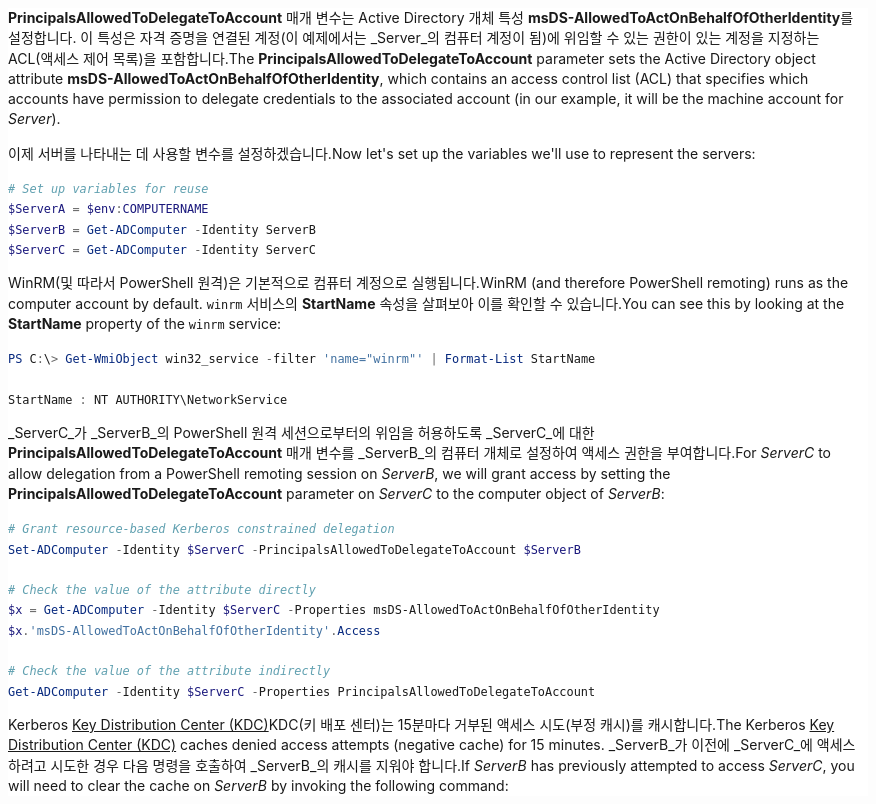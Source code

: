 <span data-ttu-id="5f78a-169">**PrincipalsAllowedToDelegateToAccount** 매개 변수는 Active Directory 개체 특성 **msDS-AllowedToActOnBehalfOfOtherIdentity**를 설정합니다. 이 특성은 자격 증명을 연결된 계정(이 예제에서는 _Server_의 컴퓨터 계정이 됨)에 위임할 수 있는 권한이 있는 계정을 지정하는 ACL(액세스 제어 목록)을 포함합니다.</span><span class="sxs-lookup"><span data-stu-id="5f78a-169">The **PrincipalsAllowedToDelegateToAccount** parameter sets the Active Directory object attribute **msDS-AllowedToActOnBehalfOfOtherIdentity**, which contains an access control list (ACL) that specifies which accounts have permission to delegate credentials to the associated account (in our example, it will be the machine account for _Server_).</span></span>

<span data-ttu-id="5f78a-170">이제 서버를 나타내는 데 사용할 변수를 설정하겠습니다.</span><span class="sxs-lookup"><span data-stu-id="5f78a-170">Now let's set up the variables we'll use to represent the servers:</span></span>

```powershell
# Set up variables for reuse
$ServerA = $env:COMPUTERNAME
$ServerB = Get-ADComputer -Identity ServerB
$ServerC = Get-ADComputer -Identity ServerC
```

<span data-ttu-id="5f78a-171">WinRM(및 따라서 PowerShell 원격)은 기본적으로 컴퓨터 계정으로 실행됩니다.</span><span class="sxs-lookup"><span data-stu-id="5f78a-171">WinRM (and therefore PowerShell remoting) runs as the computer account by default.</span></span> <span data-ttu-id="5f78a-172">`winrm` 서비스의 **StartName** 속성을 살펴보아 이를 확인할 수 있습니다.</span><span class="sxs-lookup"><span data-stu-id="5f78a-172">You can see this by looking at the **StartName** property of the `winrm` service:</span></span>

```powershell
PS C:\> Get-WmiObject win32_service -filter 'name="winrm"' | Format-List StartName

StartName : NT AUTHORITY\NetworkService
```

<span data-ttu-id="5f78a-173">_ServerC_가 _ServerB_의 PowerShell 원격 세션으로부터의 위임을 허용하도록 _ServerC_에 대한 **PrincipalsAllowedToDelegateToAccount** 매개 변수를 _ServerB_의 컴퓨터 개체로 설정하여 액세스 권한을 부여합니다.</span><span class="sxs-lookup"><span data-stu-id="5f78a-173">For _ServerC_ to allow delegation from a PowerShell remoting session on _ServerB_, we will grant access by setting the **PrincipalsAllowedToDelegateToAccount** parameter on _ServerC_ to the computer object of _ServerB_:</span></span>

```powershell
# Grant resource-based Kerberos constrained delegation
Set-ADComputer -Identity $ServerC -PrincipalsAllowedToDelegateToAccount $ServerB

# Check the value of the attribute directly
$x = Get-ADComputer -Identity $ServerC -Properties msDS-AllowedToActOnBehalfOfOtherIdentity
$x.'msDS-AllowedToActOnBehalfOfOtherIdentity'.Access

# Check the value of the attribute indirectly
Get-ADComputer -Identity $ServerC -Properties PrincipalsAllowedToDelegateToAccount
```

<span data-ttu-id="5f78a-174">Kerberos [Key Distribution Center (KDC)](/windows/win32/secauthn/key-distribution-center)KDC(키 배포 센터)는 15분마다 거부된 액세스 시도(부정 캐시)를 캐시합니다.</span><span class="sxs-lookup"><span data-stu-id="5f78a-174">The Kerberos [Key Distribution Center (KDC)](/windows/win32/secauthn/key-distribution-center) caches denied access attempts (negative cache) for 15 minutes.</span></span> <span data-ttu-id="5f78a-175">_ServerB_가 이전에 _ServerC_에 액세스하려고 시도한 경우 다음 명령을 호출하여 _ServerB_의 캐시를 지워야 합니다.</span><span class="sxs-lookup"><span data-stu-id="5f78a-175">If _ServerB_ has previously attempted to access _ServerC_, you will need to clear the cache on _ServerB_ by invoking the following command:</span></span>

